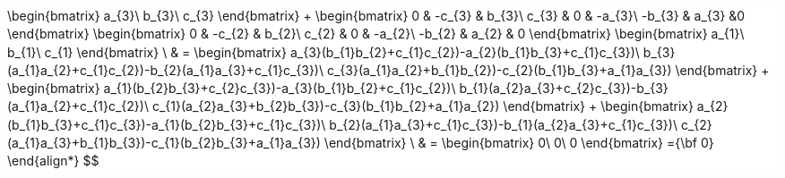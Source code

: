 \begin{bmatrix}
a_{3}\\
b_{3}\\
c_{3}
\end{bmatrix}
+
\begin{bmatrix}
0 & -c_{3} & b_{3}\\
c_{3} & 0 & -a_{3}\\
-b_{3} & a_{3} &0
\end{bmatrix}
\begin{bmatrix}
0 & -c_{2} & b_{2}\\
c_{2} & 0 & -a_{2}\\
-b_{2} & a_{2} & 0
\end{bmatrix}
\begin{bmatrix}
a_{1}\\
b_{1}\\
c_{1}
\end{bmatrix}
\\
& = 
\begin{bmatrix}
a_{3}(b_{1}b_{2}+c_{1}c_{2})-a_{2}(b_{1}b_{3}+c_{1}c_{3})\\
b_{3}(a_{1}a_{2}+c_{1}c_{2})-b_{2}(a_{1}a_{3}+c_{1}c_{3})\\
c_{3}(a_{1}a_{2}+b_{1}b_{2})-c_{2}(b_{1}b_{3}+a_{1}a_{3})
\end{bmatrix}
+
\begin{bmatrix}
a_{1}(b_{2}b_{3}+c_{2}c_{3})-a_{3}(b_{1}b_{2}+c_{1}c_{2})\\
b_{1}(a_{2}a_{3}+c_{2}c_{3})-b_{3}(a_{1}a_{2}+c_{1}c_{2})\\
c_{1}(a_{2}a_{3}+b_{2}b_{3})-c_{3}(b_{1}b_{2}+a_{1}a_{2})
\end{bmatrix}
+
\begin{bmatrix}
a_{2}(b_{1}b_{3}+c_{1}c_{3})-a_{1}(b_{2}b_{3}+c_{1}c_{3})\\
b_{2}(a_{1}a_{3}+c_{1}c_{3})-b_{1}(a_{2}a_{3}+c_{1}c_{3})\\
c_{2}(a_{1}a_{3}+b_{1}b_{3})-c_{1}(b_{2}b_{3}+a_{1}a_{3})
\end{bmatrix}
\\
& = 
\begin{bmatrix}
0\\
0\\
0
\end{bmatrix}
={\bf 0}
\end{align*}
$$
